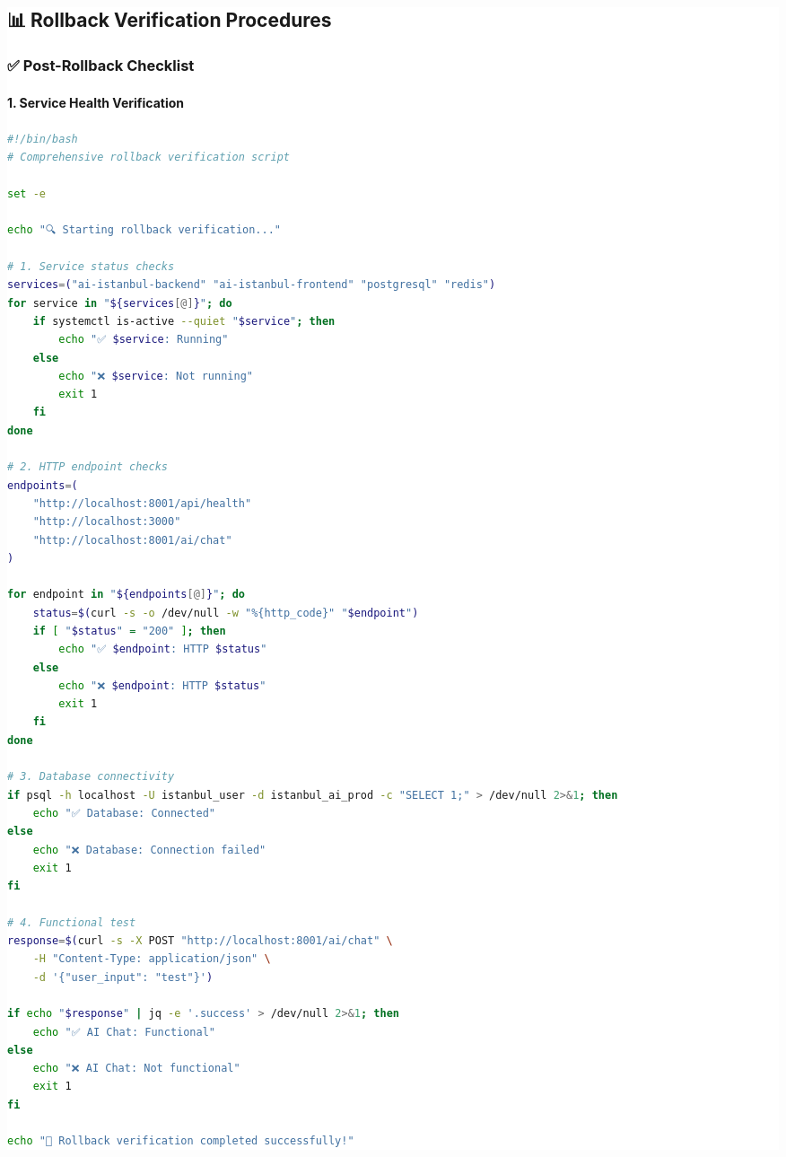 ## 📊 **Rollback Verification Procedures**

### ✅ **Post-Rollback Checklist**

#### **1. Service Health Verification**
```bash
#!/bin/bash
# Comprehensive rollback verification script

set -e

echo "🔍 Starting rollback verification..."

# 1. Service status checks
services=("ai-istanbul-backend" "ai-istanbul-frontend" "postgresql" "redis")
for service in "${services[@]}"; do
    if systemctl is-active --quiet "$service"; then
        echo "✅ $service: Running"
    else
        echo "❌ $service: Not running"
        exit 1
    fi
done

# 2. HTTP endpoint checks
endpoints=(
    "http://localhost:8001/api/health"
    "http://localhost:3000"
    "http://localhost:8001/ai/chat"
)

for endpoint in "${endpoints[@]}"; do
    status=$(curl -s -o /dev/null -w "%{http_code}" "$endpoint")
    if [ "$status" = "200" ]; then
        echo "✅ $endpoint: HTTP $status"
    else
        echo "❌ $endpoint: HTTP $status"
        exit 1
    fi
done

# 3. Database connectivity
if psql -h localhost -U istanbul_user -d istanbul_ai_prod -c "SELECT 1;" > /dev/null 2>&1; then
    echo "✅ Database: Connected"
else
    echo "❌ Database: Connection failed"
    exit 1
fi

# 4. Functional test
response=$(curl -s -X POST "http://localhost:8001/ai/chat" \
    -H "Content-Type: application/json" \
    -d '{"user_input": "test"}')

if echo "$response" | jq -e '.success' > /dev/null 2>&1; then
    echo "✅ AI Chat: Functional"
else
    echo "❌ AI Chat: Not functional"
    exit 1
fi

echo "🎉 Rollback verification completed successfully!"
```